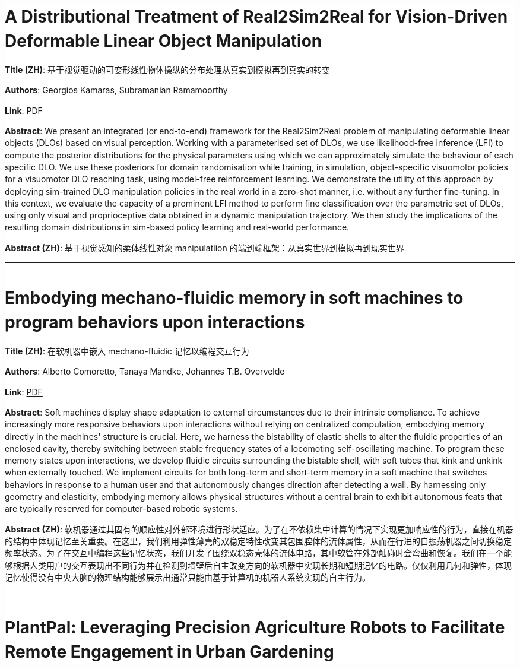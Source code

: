 # A Distributional Treatment of Real2Sim2Real for Vision-Driven Deformable Linear Object Manipulation 

**Title (ZH)**: 基于视觉驱动的可变形线性物体操纵的分布处理从真实到模拟再到真实的转变 

**Authors**: Georgios Kamaras, Subramanian Ramamoorthy  

**Link**: [PDF](https://arxiv.org/pdf/2502.18615)  

**Abstract**: We present an integrated (or end-to-end) framework for the Real2Sim2Real problem of manipulating deformable linear objects (DLOs) based on visual perception. Working with a parameterised set of DLOs, we use likelihood-free inference (LFI) to compute the posterior distributions for the physical parameters using which we can approximately simulate the behaviour of each specific DLO. We use these posteriors for domain randomisation while training, in simulation, object-specific visuomotor policies for a visuomotor DLO reaching task, using model-free reinforcement learning. We demonstrate the utility of this approach by deploying sim-trained DLO manipulation policies in the real world in a zero-shot manner, i.e. without any further fine-tuning. In this context, we evaluate the capacity of a prominent LFI method to perform fine classification over the parametric set of DLOs, using only visual and proprioceptive data obtained in a dynamic manipulation trajectory. We then study the implications of the resulting domain distributions in sim-based policy learning and real-world performance. 

**Abstract (ZH)**: 基于视觉感知的柔体线性对象 manipulatiion 的端到端框架：从真实世界到模拟再到现实世界 

---
# Embodying mechano-fluidic memory in soft machines to program behaviors upon interactions 

**Title (ZH)**: 在软机器中嵌入 mechano-fluidic 记忆以编程交互行为 

**Authors**: Alberto Comoretto, Tanaya Mandke, Johannes T.B. Overvelde  

**Link**: [PDF](https://arxiv.org/pdf/2502.19192)  

**Abstract**: Soft machines display shape adaptation to external circumstances due to their intrinsic compliance. To achieve increasingly more responsive behaviors upon interactions without relying on centralized computation, embodying memory directly in the machines' structure is crucial. Here, we harness the bistability of elastic shells to alter the fluidic properties of an enclosed cavity, thereby switching between stable frequency states of a locomoting self-oscillating machine. To program these memory states upon interactions, we develop fluidic circuits surrounding the bistable shell, with soft tubes that kink and unkink when externally touched. We implement circuits for both long-term and short-term memory in a soft machine that switches behaviors in response to a human user and that autonomously changes direction after detecting a wall. By harnessing only geometry and elasticity, embodying memory allows physical structures without a central brain to exhibit autonomous feats that are typically reserved for computer-based robotic systems. 

**Abstract (ZH)**: 软机器通过其固有的顺应性对外部环境进行形状适应。为了在不依赖集中计算的情况下实现更加响应性的行为，直接在机器的结构中体现记忆至关重要。在这里，我们利用弹性薄壳的双稳定特性改变其包围腔体的流体属性，从而在行进的自振荡机器之间切换稳定频率状态。为了在交互中编程这些记忆状态，我们开发了围绕双稳态壳体的流体电路，其中软管在外部触碰时会弯曲和恢复。我们在一个能够根据人类用户的交互表现出不同行为并在检测到墙壁后自主改变方向的软机器中实现长期和短期记忆的电路。仅仅利用几何和弹性，体现记忆使得没有中央大脑的物理结构能够展示出通常只能由基于计算机的机器人系统实现的自主行为。 

---
# PlantPal: Leveraging Precision Agriculture Robots to Facilitate Remote Engagement in Urban Gardening 
